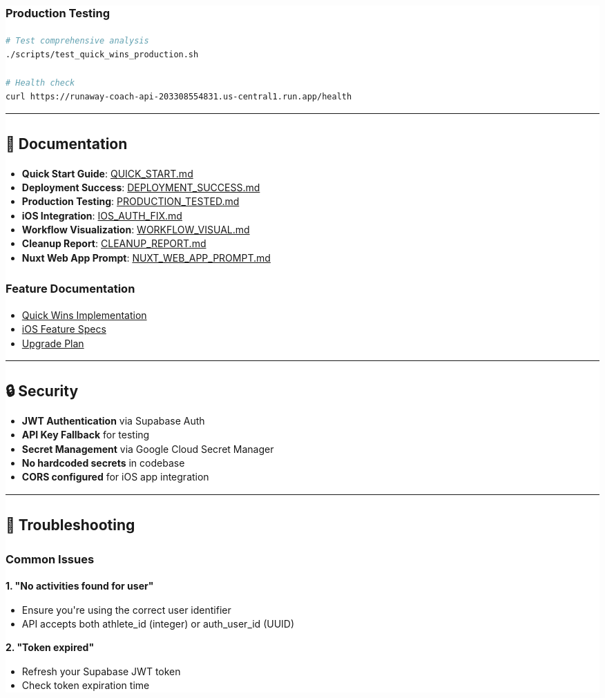 ### Production Testing

```bash
# Test comprehensive analysis
./scripts/test_quick_wins_production.sh

# Health check
curl https://runaway-coach-api-203308554831.us-central1.run.app/health
```

---

## 📖 Documentation

- **Quick Start Guide**: [QUICK_START.md](QUICK_START.md)
- **Deployment Success**: [DEPLOYMENT_SUCCESS.md](DEPLOYMENT_SUCCESS.md)
- **Production Testing**: [PRODUCTION_TESTED.md](PRODUCTION_TESTED.md)
- **iOS Integration**: [IOS_AUTH_FIX.md](IOS_AUTH_FIX.md)
- **Workflow Visualization**: [WORKFLOW_VISUAL.md](WORKFLOW_VISUAL.md)
- **Cleanup Report**: [CLEANUP_REPORT.md](CLEANUP_REPORT.md)
- **Nuxt Web App Prompt**: [NUXT_WEB_APP_PROMPT.md](NUXT_WEB_APP_PROMPT.md)

### Feature Documentation

- [Quick Wins Implementation](documentation/QUICK_WINS_IMPLEMENTATION.md)
- [iOS Feature Specs](documentation/IOS_FEATURE_SPECS.md)
- [Upgrade Plan](documentation/UPGRADE_PLAN.md)

---

## 🔒 Security

- **JWT Authentication** via Supabase Auth
- **API Key Fallback** for testing
- **Secret Management** via Google Cloud Secret Manager
- **No hardcoded secrets** in codebase
- **CORS configured** for iOS app integration

---

## 🐛 Troubleshooting

### Common Issues

**1. "No activities found for user"**
- Ensure you're using the correct user identifier
- API accepts both athlete_id (integer) or auth_user_id (UUID)

**2. "Token expired"**
- Refresh your Supabase JWT token
- Check token expiration time
